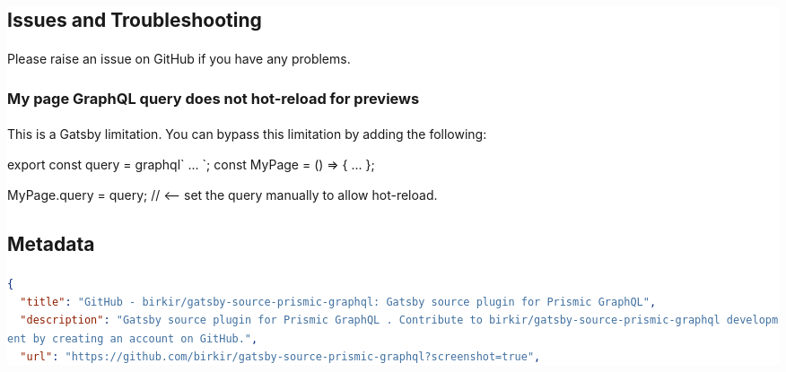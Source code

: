 Issues and Troubleshooting
--------------------------

[](https://github.com/birkir/gatsby-source-prismic-graphql?screenshot=true#issues-and-troubleshooting)

Please raise an issue on GitHub if you have any problems.

### My page GraphQL query does not hot-reload for previews

[](https://github.com/birkir/gatsby-source-prismic-graphql?screenshot=true#my-page-graphql-query-does-not-hot-reload-for-previews)

This is a Gatsby limitation. You can bypass this limitation by adding the following:

export const query \= graphql\` ... \`;
const MyPage \= () \=\> { ... };

MyPage.query \= query; // <\-- set the query manually to allow hot-reload.

## Metadata

```json
{
  "title": "GitHub - birkir/gatsby-source-prismic-graphql: Gatsby source plugin for Prismic GraphQL",
  "description": "Gatsby source plugin for Prismic GraphQL . Contribute to birkir/gatsby-source-prismic-graphql development by creating an account on GitHub.",
  "url": "https://github.com/birkir/gatsby-source-prismic-graphql?screenshot=true",
```